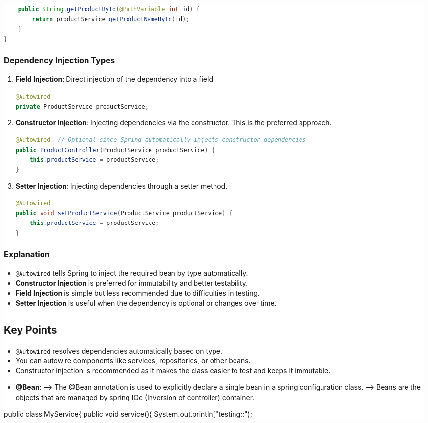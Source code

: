 ```java
    public String getProductById(@PathVariable int id) {
        return productService.getProductNameById(id);
    }
}
```

### Dependency Injection Types

1. **Field Injection**: Direct injection of the dependency into a field.
   ```java
   @Autowired
   private ProductService productService;
   ```

2. **Constructor Injection**: Injecting dependencies via the constructor. This is the preferred approach.
   ```java
   @Autowired  // Optional since Spring automatically injects constructor dependencies
   public ProductController(ProductService productService) {
       this.productService = productService;
   }
   ```

3. **Setter Injection**: Injecting dependencies through a setter method.
   ```java
   @Autowired
   public void setProductService(ProductService productService) {
       this.productService = productService;
   }
   ```

### Explanation

- `@Autowired` tells Spring to inject the required bean by type automatically.
- **Constructor Injection** is preferred for immutability and better testability.
- **Field Injection** is simple but less recommended due to difficulties in testing.
- **Setter Injection** is useful when the dependency is optional or changes over time.

## Key Points

- `@Autowired` resolves dependencies automatically based on type.
- You can autowire components like services, repositories, or other beans.
- Constructor injection is recommended as it makes the class easier to test and keeps it immutable.

```
```

- **@Bean**:
  --> The @Bean annotation is used to explicitly declare a single bean in a spring configuration class.
  --> Beans are the objects that are managed by spring IOc (Inversion of controller) container.

public class MyService{
public void service(){
System.out.println("testing::");
